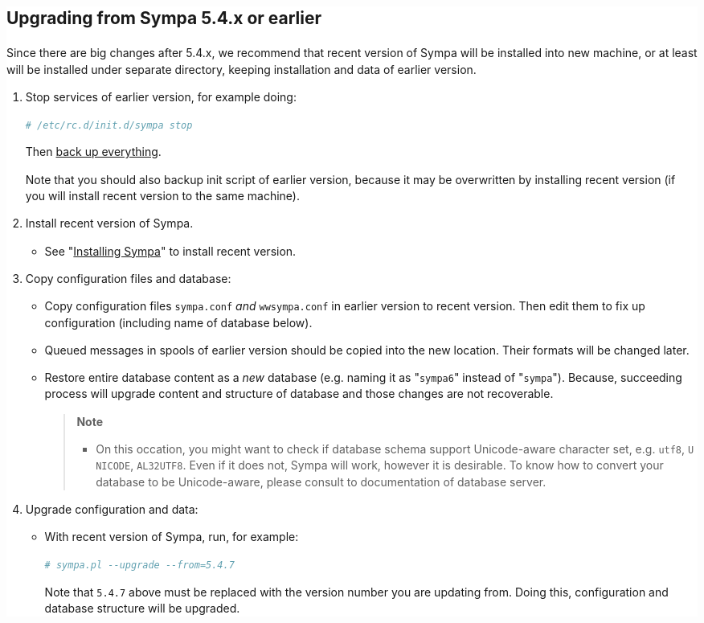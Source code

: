 Upgrading from Sympa 5.4.x or earlier
-------------------------------------

Since there are big changes after 5.4.x, we recommend that recent version
of Sympa will be installed into new machine, or at least will be installed
under separate directory, keeping installation and data of earlier version.

  1. Stop services of earlier version, for example doing:
     ``` bash
     # /etc/rc.d/init.d/sympa stop
     ```
     Then [back up everything](../upgrade.md#back-up-everything).

     Note that you should also backup init script of earlier version, because
     it may be overwritten by installing recent version (if you will install
     recent version to the same machine).

  2. Install recent version of Sympa.

       - See "[Installing Sympa](../install.md)" to install recent version.

  3. Copy configuration files and database:

       - Copy configuration files ``sympa.conf`` _and_ ``wwsympa.conf`` in
         earlier version to recent version.  Then edit them to fix up
         configuration (including name of database below).

       - Queued messages in spools of earlier version should be copied into
         the new location.  Their formats will be changed later.

       - Restore entire database content as a _new_ database (e.g. naming it
         as "`sympa6`" instead of "`sympa`").  Because, succeeding process
         will upgrade content and structure of database and those changes are
         not recoverable.

         > **Note**
         >
         >   * On this occation, you might want to check if database schema
         >     support Unicode-aware character set, e.g. `utf8`, `UNICODE`,
         >     `AL32UTF8`. Even if it does not, Sympa will work, however
         >     it is desirable.  To know how to convert your database to be
         >     Unicode-aware, please consult to documentation of database
         >     server.

  4. Upgrade configuration and data:

       - With recent version of Sympa, run, for example:
         ``` bash
         # sympa.pl --upgrade --from=5.4.7
         ```
         Note that `5.4.7` above must be replaced with the version number you
         are updating from.  Doing this, configuration and database structure
         will be upgraded.
